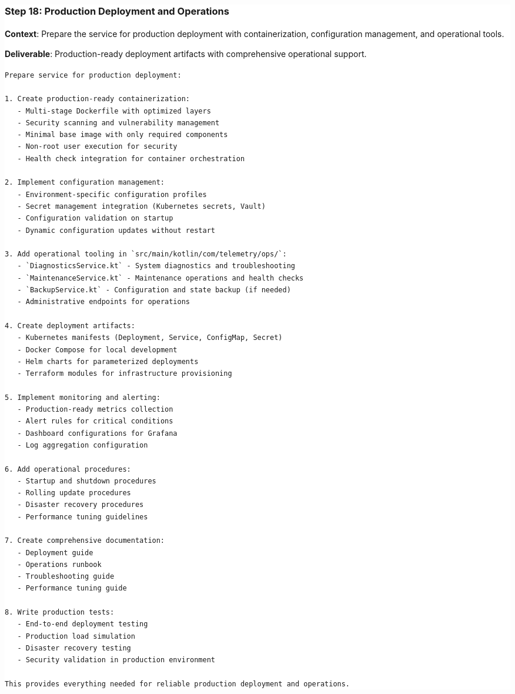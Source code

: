 ### Step 18: Production Deployment and Operations

**Context**: Prepare the service for production deployment with containerization, configuration management, and operational tools.

**Deliverable**: Production-ready deployment artifacts with comprehensive operational support.

```
Prepare service for production deployment:

1. Create production-ready containerization:
   - Multi-stage Dockerfile with optimized layers
   - Security scanning and vulnerability management
   - Minimal base image with only required components
   - Non-root user execution for security
   - Health check integration for container orchestration

2. Implement configuration management:
   - Environment-specific configuration profiles
   - Secret management integration (Kubernetes secrets, Vault)
   - Configuration validation on startup
   - Dynamic configuration updates without restart

3. Add operational tooling in `src/main/kotlin/com/telemetry/ops/`:
   - `DiagnosticsService.kt` - System diagnostics and troubleshooting
   - `MaintenanceService.kt` - Maintenance operations and health checks
   - `BackupService.kt` - Configuration and state backup (if needed)
   - Administrative endpoints for operations

4. Create deployment artifacts:
   - Kubernetes manifests (Deployment, Service, ConfigMap, Secret)
   - Docker Compose for local development
   - Helm charts for parameterized deployments
   - Terraform modules for infrastructure provisioning

5. Implement monitoring and alerting:
   - Production-ready metrics collection
   - Alert rules for critical conditions
   - Dashboard configurations for Grafana
   - Log aggregation configuration

6. Add operational procedures:
   - Startup and shutdown procedures
   - Rolling update procedures
   - Disaster recovery procedures
   - Performance tuning guidelines

7. Create comprehensive documentation:
   - Deployment guide
   - Operations runbook
   - Troubleshooting guide
   - Performance tuning guide

8. Write production tests:
   - End-to-end deployment testing
   - Production load simulation
   - Disaster recovery testing
   - Security validation in production environment

This provides everything needed for reliable production deployment and operations.
```
